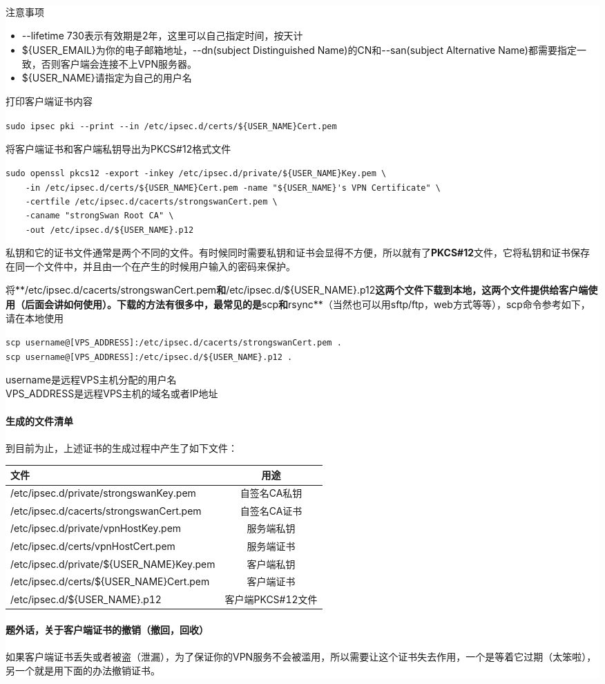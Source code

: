 注意事项

* --lifetime 730表示有效期是2年，这里可以自己指定时间，按天计
* ${USER_EMAIL}为你的电子邮箱地址，--dn(subject Distinguished Name)的CN和--san(subject Alternative Name)都需要指定一致，否则客户端会连接不上VPN服务器。
* ${USER_NAME}请指定为自己的用户名

打印客户端证书内容

```
sudo ipsec pki --print --in /etc/ipsec.d/certs/${USER_NAME}Cert.pem
```

将客户端证书和客户端私钥导出为PKCS#12格式文件

```
sudo openssl pkcs12 -export -inkey /etc/ipsec.d/private/${USER_NAME}Key.pem \
	-in /etc/ipsec.d/certs/${USER_NAME}Cert.pem -name "${USER_NAME}'s VPN Certificate" \
	-certfile /etc/ipsec.d/cacerts/strongswanCert.pem \
	-caname "strongSwan Root CA" \
	-out /etc/ipsec.d/${USER_NAME}.p12
```

私钥和它的证书文件通常是两个不同的文件。有时候同时需要私钥和证书会显得不方便，所以就有了**PKCS#12**文件，它将私钥和证书保存在同一个文件中，并且由一个在产生的时候用户输入的密码来保护。

将**/etc/ipsec.d/cacerts/strongswanCert.pem**和**/etc/ipsec.d/${USER_NAME}.p12**这两个文件下载到本地，这两个文件提供给客户端使用（后面会讲如何使用）。下载的方法有很多中，最常见的是**scp**和**rsync**（当然也可以用sftp/ftp，web方式等等），scp命令参考如下，请在本地使用

```
scp username@[VPS_ADDRESS]:/etc/ipsec.d/cacerts/strongswanCert.pem .
scp username@[VPS_ADDRESS]:/etc/ipsec.d/${USER_NAME}.p12 .
```

username是远程VPS主机分配的用户名  
VPS_ADDRESS是远程VPS主机的域名或者IP地址

#### 生成的文件清单
到目前为止，上述证书的生成过程中产生了如下文件：

|文件|用途|
|:-------|:--------:|
|/etc/ipsec.d/private/strongswanKey.pem|自签名CA私钥|
| /etc/ipsec.d/cacerts/strongswanCert.pem |自签名CA证书|
| /etc/ipsec.d/private/vpnHostKey.pem |服务端私钥|
|/etc/ipsec.d/certs/vpnHostCert.pem|服务端证书|
|/etc/ipsec.d/private/${USER_NAME}Key.pem|客户端私钥|
|/etc/ipsec.d/certs/${USER_NAME}Cert.pem|客户端证书|
|/etc/ipsec.d/${USER_NAME}.p12|客户端PKCS#12文件|

#### 题外话，关于客户端证书的撤销（撤回，回收）
如果客户端证书丢失或者被盗（泄漏），为了保证你的VPN服务不会被滥用，所以需要让这个证书失去作用，一个是等着它过期（太笨啦），另一个就是用下面的办法撤销证书。
